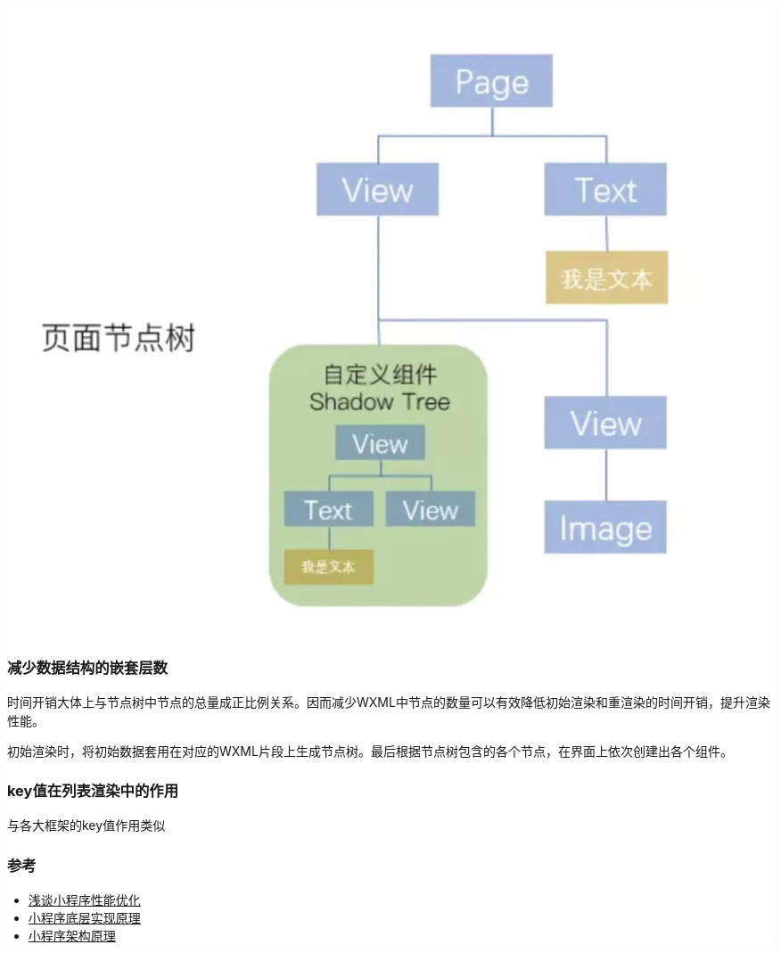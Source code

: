 ![img](../images/ypg0KE.png)

### 减少数据结构的嵌套层数

时间开销大体上与节点树中节点的总量成正比例关系。因而减少WXML中节点的数量可以有效降低初始渲染和重渲染的时间开销，提升渲染性能。

初始渲染时，将初始数据套用在对应的WXML片段上生成节点树。最后根据节点树包含的各个节点，在界面上依次创建出各个组件。

### key值在列表渲染中的作用

与各大框架的key值作用类似

### 参考

- [浅谈小程序性能优化](https://juejin.cn/post/6844903877041471502#heading-6https://juejin.cn/post/6844903877041471502)
- [小程序底层实现原理](https://mp.weixin.qq.com/s/o5MJHozQqCcwUl4yVgUGPA)
- [小程序架构原理](https://juejin.cn/post/6900329244950609928)
